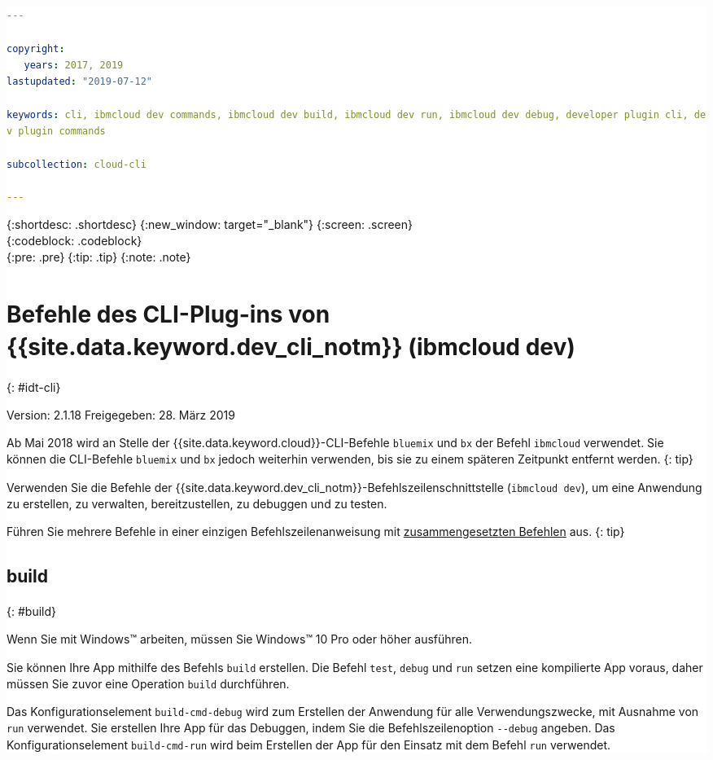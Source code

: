 ```yaml
---

copyright:
   years: 2017, 2019
lastupdated: "2019-07-12"

keywords: cli, ibmcloud dev commands, ibmcloud dev build, ibmcloud dev run, ibmcloud dev debug, developer plugin cli, dev plugin commands

subcollection: cloud-cli

---
```


{:shortdesc: .shortdesc}
{:new_window: target="_blank"}
{:screen: .screen}  
{:codeblock: .codeblock}  
{:pre: .pre}
{:tip: .tip}
{:note: .note}

# Befehle des CLI-Plug-ins von {{site.data.keyword.dev_cli_notm}} (ibmcloud dev)
{: #idt-cli}

Version: 2.1.18
Freigegeben: 28. März 2019

Ab Mai 2018 wird an Stelle der {{site.data.keyword.cloud}}-CLI-Befehle `bluemix` und `bx` der Befehl `ibmcloud` verwendet. Sie können die CLI-Befehle `bluemix` und `bx` jedoch weiterhin verwenden, bis sie zu einem späteren Zeitpunkt entfernt werden.
{: tip}

Verwenden Sie die Befehle der {{site.data.keyword.dev_cli_notm}}-Befehlszeilenschnittstelle (`ibmcloud dev`), um eine Anwendung zu erstellen, zu verwalten, bereitzustellen, zu debuggen und zu testen.

Führen Sie mehrere Befehle in einer einzigen Befehlszeilenanweisung mit [zusammengesetzten Befehlen](#compound) aus.
{: tip}

## build
{: #build}

Wenn Sie mit Windows&trade; arbeiten, müssen Sie Windows&trade; 10 Pro oder höher ausführen.

Sie können Ihre App mithilfe des Befehls `build` erstellen. Die Befehl `test`, `debug` und `run` setzen eine kompilierte App voraus, daher müssen Sie zuvor eine Operation `build` durchführen.

Das Konfigurationselement `build-cmd-debug` wird zum Erstellen der Anwendung für alle Verwendungszwecke, mit Ausnahme von `run` verwendet. Sie erstellen Ihre App für das Debuggen, indem Sie die Befehlszeilenoption `--debug` angeben. Das Konfigurationselement `build-cmd-run` wird beim Erstellen der App für den Einsatz mit dem Befehl `run` verwendet.
